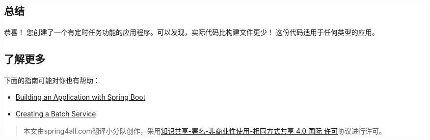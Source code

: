 ## 总结

恭喜！ 您创建了一个有定时任务功能的应用程序。可以发现，实际代码比构建文件更少！ 这份代码适用于任何类型的应用。

## 了解更多

下面的指南可能对你也有帮助：

*   [Building an Application with Spring Boot](https://spring.io/guides/gs/spring-boot/)

*   [Creating a Batch Service](https://spring.io/guides/gs/batch-processing/)


> 本文由spring4all.com翻译小分队创作，采用[知识共享-署名-非商业性使用-相同方式共享 4.0 国际 许可](http://creativecommons.org/licenses/by-nc-sa/4.0/)协议进行许可。
